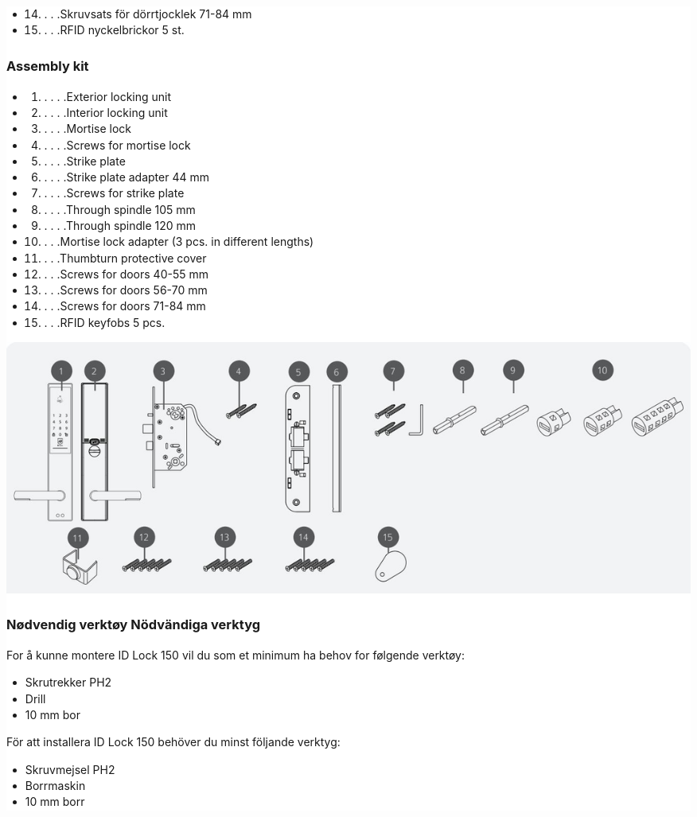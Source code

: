 - 14. . . .Skruvsats för dörrtjocklek 71-84 mm
- 15. . . .RFID nyckelbrickor 5 st.

### Assembly kit

- 1. . . . .Exterior locking unit
- 2. . . . .Interior locking unit
- 3. . . . .Mortise lock
- 4. . . . .Screws for mortise lock
- 5. . . . .Strike plate
- 6. . . . .Strike plate adapter 44 mm
- 7. . . . .Screws for strike plate
- 8. . . . .Through spindle 105 mm
- 9. . . . .Through spindle 120 mm
- 10. . . .Mortise lock adapter (3 pcs. in different lengths)
- 11. . . .Thumbturn protective cover
- 12. . . .Screws for doors 40-55 mm
- 13. . . .Screws for doors 56-70 mm
- 14. . . .Screws for doors 71-84 mm
- 15. . . .RFID keyfobs 5 pcs.

![](_page_3_Figure_51.jpeg)

### Nødvendig verktøy Nödvändiga verktyg

For å kunne montere ID Lock 150 vil du som et minimum ha behov for følgende verktøy:

- Skrutrekker PH2
- Drill
- 10 mm bor

För att installera ID Lock 150 behöver du minst följande verktyg:

- Skruvmejsel PH2
- Borrmaskin
- 10 mm borr
